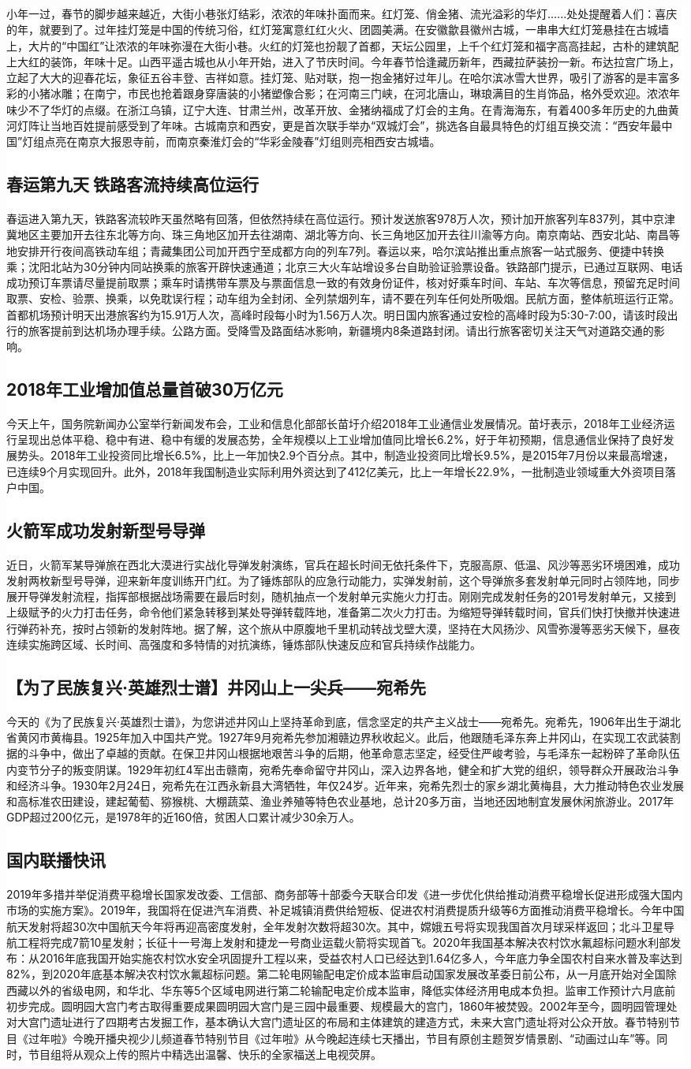 
小年一过，春节的脚步越来越近，大街小巷张灯结彩，浓浓的年味扑面而来。红灯笼、俏金猪、流光溢彩的华灯......处处提醒着人们：喜庆的年，就要到了。过年挂灯笼是中国的传统习俗，红灯笼寓意红红火火、团圆美满。在安徽歙县徽州古城，一串串大红灯笼悬挂在古城墙上，大片的“中国红”让浓浓的年味弥漫在大街小巷。火红的灯笼也扮靓了首都，天坛公园里，上千个红灯笼和福字高高挂起，古朴的建筑配上大红的装饰，年味十足。山西平遥古城也从小年开始，进入了节庆时间。今年春节恰逢藏历新年，西藏拉萨装扮一新。布达拉宫广场上，立起了大大的迎春花坛，象征五谷丰登、吉祥如意。挂灯笼、贴对联，抱一抱金猪好过年儿。在哈尔滨冰雪大世界，吸引了游客的是丰富多彩的小猪冰雕；在南宁，市民也抢着跟身穿唐装的小猪塑像合影；在河南三门峡，在河北唐山，琳琅满目的生肖饰品，格外受欢迎。浓浓年味少不了华灯的点缀。在浙江乌镇，辽宁大连、甘肃兰州，改革开放、金猪纳福成了灯会的主角。在青海海东，有着400多年历史的九曲黄河灯阵让当地百姓提前感受到了年味。古城南京和西安，更是首次联手举办“双城灯会”，挑选各自最具特色的灯组互换交流：“西安年最中国”灯组点亮在南京大报恩寺前，而南京秦淮灯会的“华彩金陵春”灯组则亮相西安古城墙。


## 春运第九天 铁路客流持续高位运行


春运进入第九天，铁路客流较昨天虽然略有回落，但依然持续在高位运行。预计发送旅客978万人次，预计加开旅客列车837列，其中京津冀地区主要加开去往东北等方向、珠三角地区加开去往湖南、湖北等方向、长三角地区加开去往川渝等方向。南京南站、西安北站、南昌等地安排开行夜间高铁动车组；青藏集团公司加开西宁至成都方向的列车7列。春运以来，哈尔滨站推出重点旅客一站式服务、便捷中转换乘；沈阳北站为30分钟内同站换乘的旅客开辟快速通道；北京三大火车站增设多台自助验证验票设备。铁路部门提示，已通过互联网、电话成功预订车票请尽量提前取票；乘车时请携带车票及与票面信息一致的有效身份证件，核对好乘车时间、车站、车次等信息，预留充足时间取票、安检、验票、换乘，以免耽误行程；动车组为全封闭、全列禁烟列车，请不要在列车任何处所吸烟。民航方面，整体航班运行正常。首都机场预计明天出港旅客约为15.91万人次，高峰时段每小时为1.56万人次。明日国内旅客通过安检的高峰时段为5:30-7:00，请该时段出行的旅客提前到达机场办理手续。公路方面。受降雪及路面结冰影响，新疆境内8条道路封闭。请出行旅客密切关注天气对道路交通的影响。


## 2018年工业增加值总量首破30万亿元


今天上午，国务院新闻办公室举行新闻发布会，工业和信息化部部长苗圩介绍2018年工业通信业发展情况。苗圩表示，2018年工业经济运行呈现出总体平稳、稳中有进、稳中有缓的发展态势，全年规模以上工业增加值同比增长6.2%，好于年初预期，信息通信业保持了良好发展势头。2018年工业投资同比增长6.5%，比上一年加快2.9个百分点。其中，制造业投资同比增长9.5%，是2015年7月份以来最高增速，已连续9个月实现回升。此外，2018年我国制造业实际利用外资达到了412亿美元，比上一年增长22.9%，一批制造业领域重大外资项目落户中国。


## 火箭军成功发射新型号导弹


近日，火箭军某导弹旅在西北大漠进行实战化导弹发射演练，官兵在超长时间无依托条件下，克服高原、低温、风沙等恶劣环境困难，成功发射两枚新型号导弹，迎来新年度训练开门红。为了锤炼部队的应急行动能力，实弹发射前，这个导弹旅多套发射单元同时占领阵地，同步展开导弹发射流程，指挥部根据战场需要在最后时刻，随机抽点一个发射单元实施火力打击。刚刚完成发射任务的201号发射单元，又接到上级赋予的火力打击任务，命令他们紧急转移到某处导弹转载阵地，准备第二次火力打击。为缩短导弹转载时间，官兵们快打快撤并快速进行弹药补充，按时占领新的发射阵地。据了解，这个旅从中原腹地千里机动转战戈壁大漠，坚持在大风扬沙、风雪弥漫等恶劣天候下，昼夜连续实施跨区域、长时间、高强度和多特情的对抗演练，锤炼部队快速反应和官兵持续作战能力。


## 【为了民族复兴·英雄烈士谱】井冈山上一尖兵——宛希先


今天的《为了民族复兴·英雄烈士谱》，为您讲述井冈山上坚持革命到底，信念坚定的共产主义战士——宛希先。宛希先，1906年出生于湖北省黄冈市黄梅县。1925年加入中国共产党。1927年9月宛希先参加湘赣边界秋收起义。此后，他跟随毛泽东奔上井冈山，在实现工农武装割据的斗争中，做出了卓越的贡献。在保卫井冈山根据地艰苦斗争的后期，他革命意志坚定，经受住严峻考验，与毛泽东一起粉碎了革命队伍内变节分子的叛变阴谋。1929年初红4军出击赣南，宛希先奉命留守井冈山，深入边界各地，健全和扩大党的组织，领导群众开展政治斗争和经济斗争。1930年2月24日，宛希先在江西永新县大湾牺牲，年仅24岁。近年来，宛希先烈士的家乡湖北黄梅县，大力推动特色农业发展和高标准农田建设，建起葡萄、猕猴桃、大棚蔬菜、渔业养殖等特色农业基地，总计20多万亩，当地还因地制宜发展休闲旅游业。2017年GDP超过200亿元，是1978年的近160倍，贫困人口累计减少30余万人。


## 国内联播快讯


2019年多措并举促消费平稳增长国家发改委、工信部、商务部等十部委今天联合印发《进一步优化供给推动消费平稳增长促进形成强大国内市场的实施方案》。2019年，我国将在促进汽车消费、补足城镇消费供给短板、促进农村消费提质升级等6方面推动消费平稳增长。今年中国航天发射将超30次中国航天今年将再迎高密度发射，全年发射次数将超30次。其中，嫦娥五号将实现我国首次月球采样返回；北斗卫星导航工程将完成7箭10星发射；长征十一号海上发射和捷龙一号商业运载火箭将实现首飞。2020年我国基本解决农村饮水氟超标问题水利部发布：从2016年底我国开始实施农村饮水安全巩固提升工程以来，受益农村人口已经达到1.64亿多人，今年底力争全国农村自来水普及率达到82%，到2020年底基本解决农村饮水氟超标问题。第二轮电网输配电定价成本监审启动国家发展改革委日前公布，从一月底开始对全国除西藏以外的省级电网，和华北、华东等5个区域电网进行第二轮输配电定价成本监审，降低实体经济用电成本负担。监审工作预计六月底前初步完成。圆明园大宫门考古取得重要成果圆明园大宫门是三园中最重要、规模最大的宫门，1860年被焚毁。2002年至今，圆明园管理处对大宫门遗址进行了四期考古发掘工作，基本确认大宫门遗址区的布局和主体建筑的建造方式，未来大宫门遗址将对公众开放。春节特别节目《过年啦》今晚开播央视少儿频道春节特别节目《过年啦》从今晚起连续七天播出，节目有原创主题贺岁情景剧、“动画过山车”等。同时，节目组将从观众上传的照片中精选出温馨、快乐的全家福送上电视荧屏。
